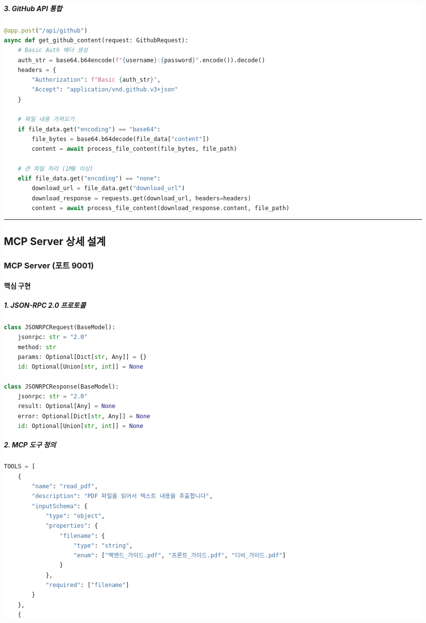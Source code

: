##### 3. GitHub API 통합
```python
@app.post("/api/github")
async def get_github_content(request: GithubRequest):
    # Basic Auth 헤더 생성
    auth_str = base64.b64encode(f"{username}:{password}".encode()).decode()
    headers = {
        "Authorization": f"Basic {auth_str}",
        "Accept": "application/vnd.github.v3+json"
    }
    
    # 파일 내용 가져오기
    if file_data.get("encoding") == "base64":
        file_bytes = base64.b64decode(file_data["content"])
        content = await process_file_content(file_bytes, file_path)
    
    # 큰 파일 처리 (1MB 이상)
    elif file_data.get("encoding") == "none":
        download_url = file_data.get("download_url")
        download_response = requests.get(download_url, headers=headers)
        content = await process_file_content(download_response.content, file_path)
```

---

## MCP Server 상세 설계

### MCP Server (포트 9001)

#### 핵심 구현

##### 1. JSON-RPC 2.0 프로토콜
```python
class JSONRPCRequest(BaseModel):
    jsonrpc: str = "2.0"
    method: str
    params: Optional[Dict[str, Any]] = {}
    id: Optional[Union[str, int]] = None

class JSONRPCResponse(BaseModel):
    jsonrpc: str = "2.0"
    result: Optional[Any] = None
    error: Optional[Dict[str, Any]] = None
    id: Optional[Union[str, int]] = None
```

##### 2. MCP 도구 정의
```python
TOOLS = [
    {
        "name": "read_pdf",
        "description": "PDF 파일을 읽어서 텍스트 내용을 추출합니다",
        "inputSchema": {
            "type": "object",
            "properties": {
                "filename": {
                    "type": "string",
                    "enum": ["백엔드_가이드.pdf", "프론트_가이드.pdf", "디비_가이드.pdf"]
                }
            },
            "required": ["filename"]
        }
    },
    {
```